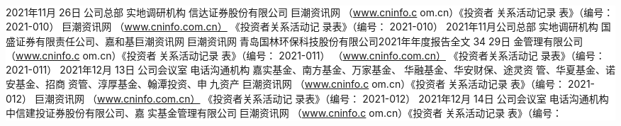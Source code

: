 2021年11月
26日
公司总部
实地调研机构
信达证券股份有限公司
巨潮资讯网
（www.cninfo.c
om.cn）《投资者
关系活动记录
表》（编号：
2021-010）
巨潮资讯网
（www.cninfo.com.cn）
《投资者关系活动记
录表》（编号：
2021-010）
2021年11月公司总部
实地调研机构
国盛证券有限责任公司、嘉和基巨潮资讯网
巨潮资讯网
青岛国林环保科技股份有限公司2021年年度报告全文
34
29日
金管理有限公司
（www.cninfo.c
om.cn）《投资者
关系活动记录
表》（编号：
2021-011）
（www.cninfo.com.cn）
《投资者关系活动记
录表》（编号：
2021-011）
2021年12月
13日
公司会议室
电话沟通机构
嘉实基金、南方基金、万家基金、
华融基金、华安财保、途灵资
管、华夏基金、诺安基金、招商
资管、淳厚基金、翰潭投资、申
九资产
巨潮资讯网
（www.cninfo.c
om.cn）《投资者
关系活动记录
表》（编号：
2021-012）
巨潮资讯网
（www.cninfo.com.cn）
《投资者关系活动记
录表》（编号：
2021-012）
2021年12月
14日
公司会议室
电话沟通机构
中信建投证券股份有限公司、嘉
实基金管理有限公司
巨潮资讯网
（www.cninfo.c
om.cn）《投资者
关系活动记录
表》（编号：